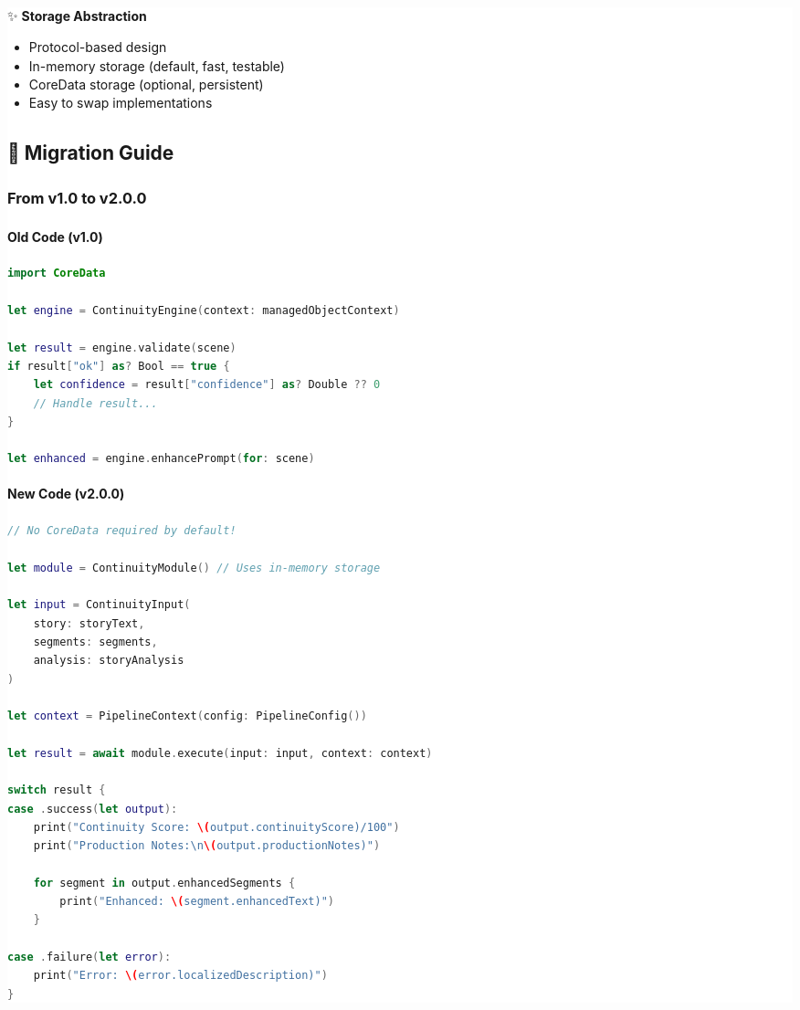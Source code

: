 ✨ **Storage Abstraction**
- Protocol-based design
- In-memory storage (default, fast, testable)
- CoreData storage (optional, persistent)
- Easy to swap implementations

## 🔄 Migration Guide

### **From v1.0 to v2.0.0**

#### **Old Code (v1.0)**
```swift
import CoreData

let engine = ContinuityEngine(context: managedObjectContext)

let result = engine.validate(scene)
if result["ok"] as? Bool == true {
    let confidence = result["confidence"] as? Double ?? 0
    // Handle result...
}

let enhanced = engine.enhancePrompt(for: scene)
```

#### **New Code (v2.0.0)**
```swift
// No CoreData required by default!

let module = ContinuityModule() // Uses in-memory storage

let input = ContinuityInput(
    story: storyText,
    segments: segments,
    analysis: storyAnalysis
)

let context = PipelineContext(config: PipelineConfig())

let result = await module.execute(input: input, context: context)

switch result {
case .success(let output):
    print("Continuity Score: \(output.continuityScore)/100")
    print("Production Notes:\n\(output.productionNotes)")
    
    for segment in output.enhancedSegments {
        print("Enhanced: \(segment.enhancedText)")
    }
    
case .failure(let error):
    print("Error: \(error.localizedDescription)")
}
```
